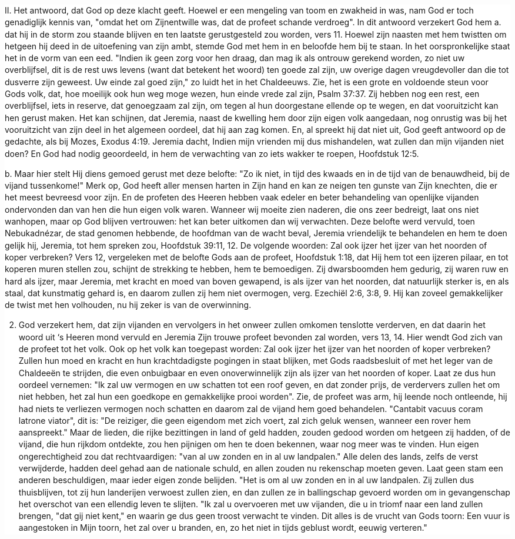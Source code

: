 II. Het antwoord, dat God op deze klacht geeft. Hoewel er een mengeling van toom en zwakheid in was, nam God er toch genadiglijk kennis van, "omdat het om Zijnentwille was, dat de profeet schande verdroeg". In dit antwoord verzekert God hem 
a. dat hij in de storm zou staande blijven en ten laatste gerustgesteld zou worden, vers 11. Hoewel zijn naasten met hem twistten om hetgeen hij deed in de uitoefening van zijn ambt, stemde God met hem in en beloofde hem bij te staan. In het oorspronkelijke staat het in de vorm van een eed. "Indien ik geen zorg voor hen draag, dan mag ik als ontrouw gerekend worden, zo niet uw overblijfsel, dit is de rest uws levens (want dat betekent het woord) ten goede zal zijn, uw overige dagen vreugdevoller dan die tot dusverre zijn geweest. Uw einde zal goed zijn," zo luidt het in het Chaldeeuws. Zie, het is een grote en voldoende steun voor Gods volk, dat, hoe moeilijk ook hun weg moge wezen, hun einde vrede zal zijn, Psalm 37:37. Zij hebben nog een rest, een overblijfsel, iets in reserve, dat genoegzaam zal zijn, om tegen al hun doorgestane ellende op te wegen, en dat vooruitzicht kan hen gerust maken. Het kan schijnen, dat Jeremia, naast de kwelling hem door zijn eigen volk aangedaan, nog onrustig was bij het vooruitzicht van zijn deel in het algemeen oordeel, dat hij aan zag komen. En, al spreekt hij dat niet uit, God geeft antwoord op de gedachte, als bij Mozes, Exodus 4:19.
Jeremia dacht, Indien mijn vrienden mij dus mishandelen, wat zullen dan mijn vijanden niet doen? En God had nodig geoordeeld, in hem de verwachting van zo iets wakker te roepen, Hoofdstuk 12:5. 

b. Maar hier stelt Hij diens gemoed gerust met deze belofte: "Zo ik niet, in tijd des kwaads en in de tijd van de benauwdheid, bij de vijand tussenkome!"
Merk op, God heeft aller mensen harten in Zijn hand en kan ze neigen ten gunste van Zijn knechten, die er het meest bevreesd voor zijn. En de profeten des Heeren hebben vaak edeler en beter behandeling van openlijke vijanden ondervonden dan van hen die hun eigen volk waren. Wanneer wij moeite zien naderen, die ons zeer bedreigt, laat ons niet wanhopen, maar op God blijven vertrouwen: het kan beter uitkomen dan wij verwachten. Deze belofte werd vervuld, toen Nebukadnézar, de stad genomen hebbende, de hoofdman van de wacht beval, Jeremia vriendelijk te behandelen en hem te doen gelijk hij, Jeremia, tot hem spreken zou, Hoofdstuk 39:11, 12. De volgende woorden: Zal ook ijzer het ijzer van het noorden of koper verbreken? Vers 12, vergeleken met de belofte Gods aan de profeet, Hoofdstuk 1:18, dat Hij hem tot een ijzeren pilaar, en tot koperen muren stellen zou, schijnt de strekking te hebben, hem te bemoedigen. Zij dwarsboomden hem gedurig, zij waren ruw en hard als ijzer, maar Jeremia, met kracht en moed van boven gewapend, is als ijzer van het noorden, dat natuurlijk sterker is, en als staal, dat kunstmatig gehard is, en daarom zullen zij hem niet overmogen, verg. Ezechiël 2:6, 3:8, 9. Hij kan zoveel gemakkelijker de twist met hen volhouden, nu hij zeker is van de overwinning.

2. God verzekert hem, dat zijn vijanden en vervolgers in het onweer zullen omkomen tenslotte verderven, en dat daarin het woord uit ‘s Heeren mond vervuld en Jeremia Zijn trouwe profeet bevonden zal worden, vers 13, 14. Hier wendt God zich van de profeet tot het volk. Ook op het volk kan toegepast worden: Zal ook ijzer het ijzer van het noorden of koper verbreken? Zullen hun moed en kracht en hun krachtdadigste pogingen in staat blijken, met Gods raadsbesluit of met het leger van de Chaldeeën te strijden, die even onbuigbaar en even onoverwinnelijk zijn als ijzer van het noorden of koper. Laat ze dus hun oordeel vernemen: "Ik zal uw vermogen en uw schatten tot een roof geven, en dat zonder prijs, de verdervers zullen het om niet hebben, het zal hun een goedkope en gemakkelijke prooi worden". Zie, de profeet was arm, hij leende noch ontleende, hij had niets te verliezen vermogen noch schatten en daarom zal de vijand hem goed behandelen. "Cantabit vacuus coram latrone viator", dit is: "De reiziger, die geen eigendom met zich voert, zal zich geluk wensen, wanneer een rover hem aanspreekt." Maar de lieden, die rijke bezittingen in land of geld hadden, zouden gedood worden om hetgeen zij hadden, of de vijand, die hun rijkdom ontdekte, zou hen pijnigen om hen te doen bekennen, waar nog meer was te vinden. Hun eigen ongerechtigheid zou dat rechtvaardigen: "van al uw zonden en in al uw landpalen." Alle delen des lands, zelfs de verst verwijderde, hadden deel gehad aan de nationale schuld, en allen zouden nu rekenschap moeten geven. Laat geen stam een anderen beschuldigen, maar ieder eigen zonde belijden. "Het is om al uw zonden en in al uw landpalen. Zij zullen dus thuisblijven, tot zij hun landerijen verwoest zullen zien, en dan zullen ze in ballingschap gevoerd worden om in gevangenschap het overschot van een ellendig leven te slijten. "Ik zal u overvoeren met uw vijanden, die u in triomf naar een land zullen brengen, "dat gij niet kent," en waarin ge dus geen troost verwacht te vinden. Dit alles is de vrucht van Gods toorn: Een vuur is aangestoken in Mijn toorn, het zal over u branden, en, zo het niet in tijds geblust wordt, eeuwig verteren." 
